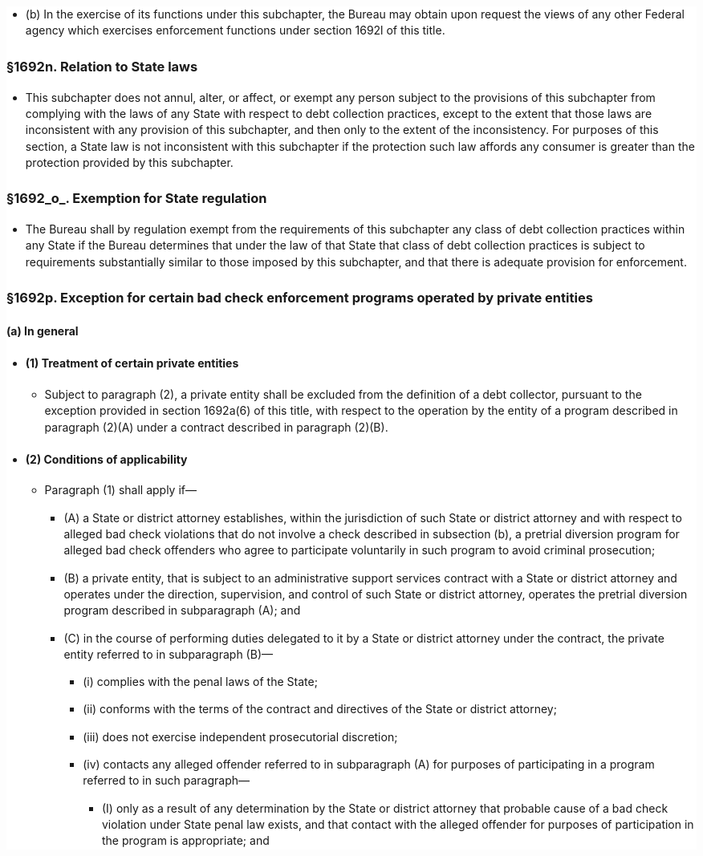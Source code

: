 * (b) In the exercise of its functions under this subchapter, the Bureau may obtain upon request the views of any other Federal agency which exercises enforcement functions under section 1692l of this title.

### §1692n. Relation to State laws
* This subchapter does not annul, alter, or affect, or exempt any person subject to the provisions of this subchapter from complying with the laws of any State with respect to debt collection practices, except to the extent that those laws are inconsistent with any provision of this subchapter, and then only to the extent of the inconsistency. For purposes of this section, a State law is not inconsistent with this subchapter if the protection such law affords any consumer is greater than the protection provided by this subchapter.

### §1692_o_. Exemption for State regulation
* The Bureau shall by regulation exempt from the requirements of this subchapter any class of debt collection practices within any State if the Bureau determines that under the law of that State that class of debt collection practices is subject to requirements substantially similar to those imposed by this subchapter, and that there is adequate provision for enforcement.

### §1692p. Exception for certain bad check enforcement programs operated by private entities
#### (a) In general
* #### (1) Treatment of certain private entities
  * Subject to paragraph (2), a private entity shall be excluded from the definition of a debt collector, pursuant to the exception provided in section 1692a(6) of this title, with respect to the operation by the entity of a program described in paragraph (2)(A) under a contract described in paragraph (2)(B).

* #### (2) Conditions of applicability
  * Paragraph (1) shall apply if—

    * (A) a State or district attorney establishes, within the jurisdiction of such State or district attorney and with respect to alleged bad check violations that do not involve a check described in subsection (b), a pretrial diversion program for alleged bad check offenders who agree to participate voluntarily in such program to avoid criminal prosecution;

    * (B) a private entity, that is subject to an administrative support services contract with a State or district attorney and operates under the direction, supervision, and control of such State or district attorney, operates the pretrial diversion program described in subparagraph (A); and

    * (C) in the course of performing duties delegated to it by a State or district attorney under the contract, the private entity referred to in subparagraph (B)—

      * (i) complies with the penal laws of the State;

      * (ii) conforms with the terms of the contract and directives of the State or district attorney;

      * (iii) does not exercise independent prosecutorial discretion;

      * (iv) contacts any alleged offender referred to in subparagraph (A) for purposes of participating in a program referred to in such paragraph—

        * (I) only as a result of any determination by the State or district attorney that probable cause of a bad check violation under State penal law exists, and that contact with the alleged offender for purposes of participation in the program is appropriate; and
